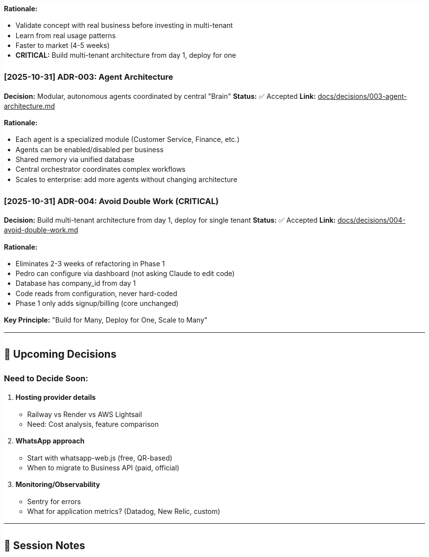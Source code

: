 **Rationale:**
- Validate concept with real business before investing in multi-tenant
- Learn from real usage patterns
- Faster to market (4-5 weeks)
- **CRITICAL:** Build multi-tenant architecture from day 1, deploy for one

### [2025-10-31] ADR-003: Agent Architecture
**Decision:** Modular, autonomous agents coordinated by central "Brain"
**Status:** ✅ Accepted
**Link:** [docs/decisions/003-agent-architecture.md](./docs/decisions/003-agent-architecture.md)

**Rationale:**
- Each agent is a specialized module (Customer Service, Finance, etc.)
- Agents can be enabled/disabled per business
- Shared memory via unified database
- Central orchestrator coordinates complex workflows
- Scales to enterprise: add more agents without changing architecture

### [2025-10-31] ADR-004: Avoid Double Work (CRITICAL)
**Decision:** Build multi-tenant architecture from day 1, deploy for single tenant
**Status:** ✅ Accepted
**Link:** [docs/decisions/004-avoid-double-work.md](./docs/decisions/004-avoid-double-work.md)

**Rationale:**
- Eliminates 2-3 weeks of refactoring in Phase 1
- Pedro can configure via dashboard (not asking Claude to edit code)
- Database has company_id from day 1
- Code reads from configuration, never hard-coded
- Phase 1 only adds signup/billing (core unchanged)

**Key Principle:** "Build for Many, Deploy for One, Scale to Many"

---

## 🔮 Upcoming Decisions

### Need to Decide Soon:
1. **Hosting provider details**
   - Railway vs Render vs AWS Lightsail
   - Need: Cost analysis, feature comparison

2. **WhatsApp approach**
   - Start with whatsapp-web.js (free, QR-based)
   - When to migrate to Business API (paid, official)

3. **Monitoring/Observability**
   - Sentry for errors
   - What for application metrics? (Datadog, New Relic, custom)

---

## 📝 Session Notes
